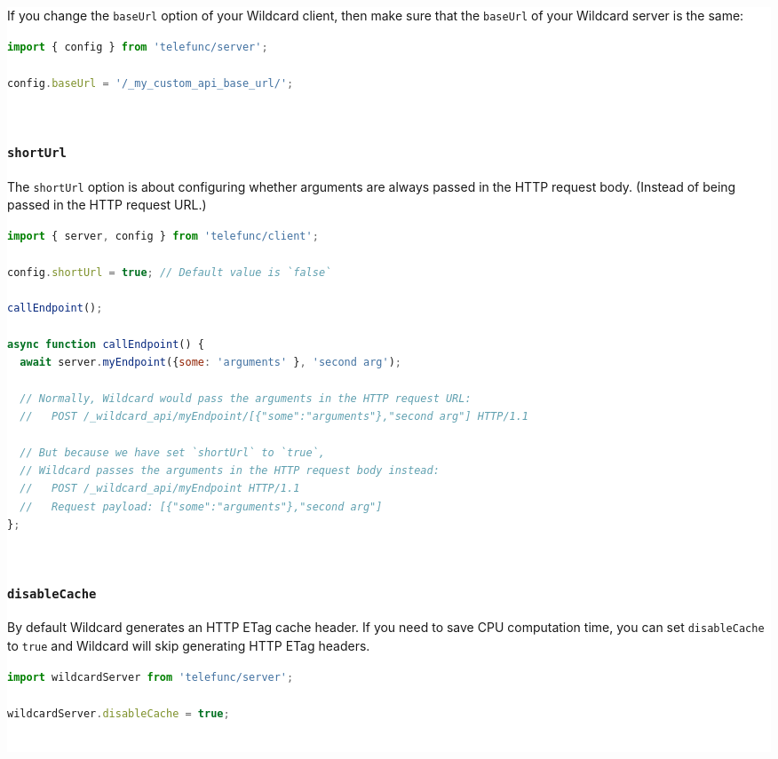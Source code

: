 If you change the `baseUrl` option of your Wildcard client,
then make sure that the `baseUrl` of your Wildcard server is the same:

~~~js
import { config } from 'telefunc/server';

config.baseUrl = '/_my_custom_api_base_url/';
~~~

<br/>

### `shortUrl`

The `shortUrl` option is about configuring whether
arguments are always passed in the HTTP request body.
(Instead of being passed in the HTTP request URL.)

~~~js
import { server, config } from 'telefunc/client';

config.shortUrl = true; // Default value is `false`

callEndpoint();

async function callEndpoint() {
  await server.myEndpoint({some: 'arguments' }, 'second arg');

  // Normally, Wildcard would pass the arguments in the HTTP request URL:
  //   POST /_wildcard_api/myEndpoint/[{"some":"arguments"},"second arg"] HTTP/1.1

  // But because we have set `shortUrl` to `true`,
  // Wildcard passes the arguments in the HTTP request body instead:
  //   POST /_wildcard_api/myEndpoint HTTP/1.1
  //   Request payload: [{"some":"arguments"},"second arg"]
};
~~~

<br/>

### `disableCache`

By default Wildcard generates an HTTP ETag cache header.
If you need to save CPU computation time,
you can set `disableCache` to `true` and Wildcard will skip generating HTTP ETag headers.

~~~js
import wildcardServer from 'telefunc/server';

wildcardServer.disableCache = true;
~~~



<br/>

<p align="center">
